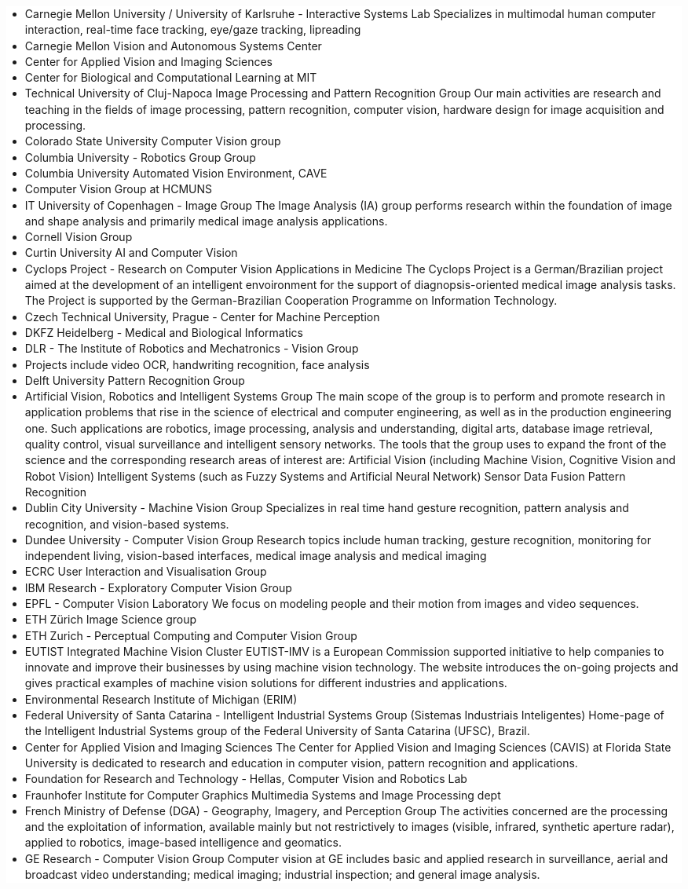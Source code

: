 * Carnegie Mellon University / University of Karlsruhe - Interactive Systems Lab Specializes in multimodal human computer interaction, real-time face tracking, eye/gaze tracking, lipreading
* Carnegie Mellon Vision and Autonomous Systems Center
* Center for Applied Vision and Imaging Sciences
* Center for Biological and Computational Learning at MIT
* Technical University of Cluj-Napoca Image Processing and Pattern Recognition Group Our main activities are research and teaching in the fields of image processing, pattern recognition, computer vision, hardware design for image acquisition and processing.
* Colorado State University Computer Vision group
* Columbia University - Robotics Group Group
* Columbia University Automated Vision Environment, CAVE
* Computer Vision Group at HCMUNS
* IT University of Copenhagen - Image Group The Image Analysis (IA) group performs research within the foundation of image and shape analysis and primarily medical image analysis applications.
* Cornell Vision Group
* Curtin University AI and Computer Vision
* Cyclops Project - Research on Computer Vision Applications in Medicine The Cyclops Project is a German/Brazilian project aimed at the development of an intelligent envoironment for the support of diagnopsis-oriented medical image analysis tasks. The Project is supported by the German-Brazilian Cooperation Programme on Information Technology.
* Czech Technical University, Prague - Center for Machine Perception
* DKFZ Heidelberg - Medical and Biological Informatics
* DLR - The Institute of Robotics and Mechatronics - Vision Group
* Projects include video OCR, handwriting recognition, face analysis
* Delft University Pattern Recognition Group
* Artificial Vision, Robotics and Intelligent Systems Group The main scope of the group is to perform and promote research in application problems that rise in the science of electrical and computer engineering, as well as in the production engineering one. Such applications are robotics, image processing, analysis and understanding, digital arts, database image retrieval, quality control, visual surveillance and intelligent sensory networks. The tools that the group uses to expand the front of the science and the corresponding research areas of interest are: Artificial Vision (including Machine Vision, Cognitive Vision and Robot Vision) Intelligent Systems (such as Fuzzy Systems and Artificial Neural Network) Sensor Data Fusion Pattern Recognition
* Dublin City University - Machine Vision Group Specializes in real time hand gesture recognition, pattern analysis and recognition, and vision-based systems.
* Dundee University - Computer Vision Group Research topics include human tracking, gesture recognition, monitoring for independent living, vision-based interfaces, medical image analysis and medical imaging
* ECRC User Interaction and Visualisation Group
* IBM Research - Exploratory Computer Vision Group
* EPFL - Computer Vision Laboratory We focus on modeling people and their motion from images and video sequences.
* ETH Zürich Image Science group
* ETH Zurich - Perceptual Computing and Computer Vision Group
* EUTIST Integrated Machine Vision Cluster EUTIST-IMV is a European Commission supported initiative to help companies to innovate and improve their businesses by using machine vision technology. The website introduces the on-going projects and gives practical examples of machine vision solutions for different industries and applications.
* Environmental Research Institute of Michigan (ERIM)
* Federal University of Santa Catarina - Intelligent Industrial Systems Group (Sistemas Industriais Inteligentes) Home-page of the Intelligent Industrial Systems group of the Federal University of Santa Catarina (UFSC), Brazil.
* Center for Applied Vision and Imaging Sciences The Center for Applied Vision and Imaging Sciences (CAVIS) at Florida State University is dedicated to research and education in computer vision, pattern recognition and applications.
* Foundation for Research and Technology - Hellas, Computer Vision and Robotics Lab
* Fraunhofer Institute for Computer Graphics Multimedia Systems and Image Processing dept
* French Ministry of Defense (DGA) - Geography, Imagery, and Perception Group The activities concerned are the processing and the exploitation of information, available mainly but not restrictively to images (visible, infrared, synthetic aperture radar), applied to robotics, image-based intelligence and geomatics.
* GE Research - Computer Vision Group Computer vision at GE includes basic and applied research in surveillance, aerial and broadcast video understanding; medical imaging; industrial inspection; and general image analysis.